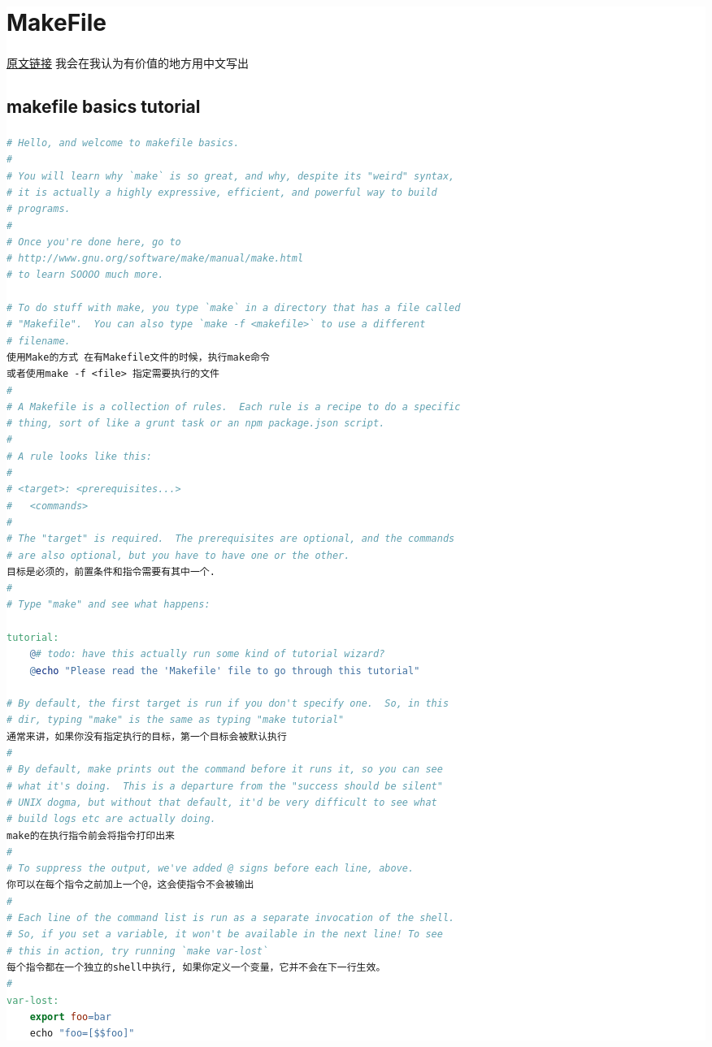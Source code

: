 # MakeFile

[原文链接](https://gist.github.com/isaacs/62a2d1825d04437c6f08) 我会在我认为有价值的地方用中文写出

## makefile basics tutorial

````makefile
# Hello, and welcome to makefile basics.
#
# You will learn why `make` is so great, and why, despite its "weird" syntax,
# it is actually a highly expressive, efficient, and powerful way to build
# programs.
#
# Once you're done here, go to
# http://www.gnu.org/software/make/manual/make.html
# to learn SOOOO much more.

# To do stuff with make, you type `make` in a directory that has a file called
# "Makefile".  You can also type `make -f <makefile>` to use a different
# filename.
使用Make的方式 在有Makefile文件的时候，执行make命令
或者使用make -f <file> 指定需要执行的文件
#
# A Makefile is a collection of rules.  Each rule is a recipe to do a specific
# thing, sort of like a grunt task or an npm package.json script.
#
# A rule looks like this:
#
# <target>: <prerequisites...>
# 	<commands>
#
# The "target" is required.  The prerequisites are optional, and the commands
# are also optional, but you have to have one or the other.
目标是必须的，前置条件和指令需要有其中一个.
#
# Type "make" and see what happens:

tutorial:
	@# todo: have this actually run some kind of tutorial wizard?
	@echo "Please read the 'Makefile' file to go through this tutorial"

# By default, the first target is run if you don't specify one.  So, in this
# dir, typing "make" is the same as typing "make tutorial"
通常来讲，如果你没有指定执行的目标，第一个目标会被默认执行
#
# By default, make prints out the command before it runs it, so you can see
# what it's doing.  This is a departure from the "success should be silent"
# UNIX dogma, but without that default, it'd be very difficult to see what
# build logs etc are actually doing.
make的在执行指令前会将指令打印出来
#
# To suppress the output, we've added @ signs before each line, above.
你可以在每个指令之前加上一个@，这会使指令不会被输出
#
# Each line of the command list is run as a separate invocation of the shell.
# So, if you set a variable, it won't be available in the next line! To see
# this in action, try running `make var-lost`
每个指令都在一个独立的shell中执行, 如果你定义一个变量，它并不会在下一行生效。
# 
var-lost:
	export foo=bar
	echo "foo=[$$foo]"
````